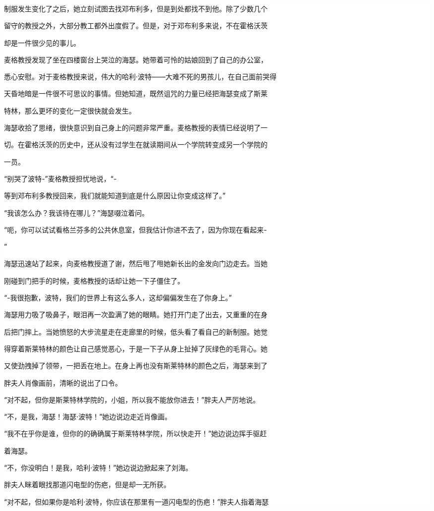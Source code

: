 

制服发生变化了之后，她立刻试图去找邓布利多，但是到处都找不到他。除了少数几个

留守的教授之外，大部分教工都外出度假了。但是，对于邓布利多来说，不在霍格沃茨

却是一件很少见的事儿。

麦格教授发现了坐在四楼窗台上哭泣的海瑟。她带着可怜的姑娘回到了自己的办公室，

悉心安慰。对于麦格教授来说，伟大的哈利·波特——大难不死的男孩儿，在自己面前哭得

天昏地暗是一件很不可思议的事情。但她知道，既然诅咒的力量已经把海瑟变成了斯莱

特林，那么更坏的变化一定很快就会发生。

海瑟收拾了思绪，很快意识到自己身上的问题非常严重。麦格教授的表情已经说明了一

切。在霍格沃茨的历史中，还从没有过学生在就读期间从一个学院转变成另一个学院的

一员。



“别哭了波特-”麦格教授担忧地说，“-

等到邓布利多教授回来，我们就能知道到底是什么原因让你变成这样了。”

“我该怎么办？我该待在哪儿？”海瑟啜泣着问。

“呃，你可以试试看格兰芬多的公共休息室，但我估计你进不去了，因为你现在看起来-

”

海瑟迅速站了起来，向麦格教授道了谢，然后甩了甩她新长出的金发向门边走去。当她

刚碰到门把手的时候，麦格教授的话却让她一下子僵住了。

“-我很抱歉，波特，我们的世界上有这么多人，这却偏偏发生在了你身上。”

海瑟用力吸了吸鼻子，眼泪再一次盈满了她的眼睛。她打开门走了出去，又重重的在身

后把门摔上。当她愤怒的大步流星走在走廊里的时候，低头看了看自己的新制服。她觉

得穿着斯莱特林的颜色让自己感觉恶心，于是一下子从身上扯掉了灰绿色的毛背心。她

又使劲拽掉了领带，一把丢在地上。在身上再也没有斯莱特林的颜色之后，海瑟来到了

胖夫人肖像画前，清晰的说出了口令。

“对不起，但你是斯莱特林学院的，小姐，所以我不能放你进去！”胖夫人严厉地说。

“不，是我，海瑟！海瑟·波特！”她边说边走近肖像画。



“我不在乎你是谁，但你的的确确属于斯莱特林学院，所以快走开！”她边说边挥手驱赶

着海瑟。

“不，你没明白！是我，哈利·波特！”她边说边掀起来了刘海。



胖夫人眯着眼找那道闪电型的伤疤，但是却一无所获。



“对不起，但如果你是哈利·波特，你应该在那里有一道闪电型的伤疤！”胖夫人指着海瑟

